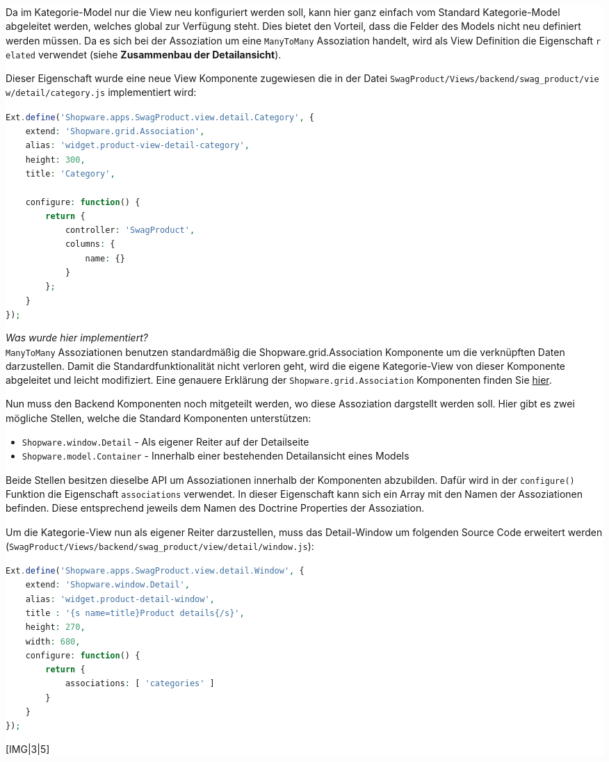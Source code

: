 Da im Kategorie-Model nur die View neu konfiguriert werden soll, kann hier ganz einfach vom Standard Kategorie-Model abgeleitet werden, welches global zur Verfügung steht. Dies bietet den Vorteil, dass die Felder des Models nicht neu definiert werden müssen.
Da es sich bei der Assoziation um eine `ManyToMany` Assoziation handelt, wird als View Definition die Eigenschaft `related` verwendet (siehe **Zusammenbau der Detailansicht**).

Dieser Eigenschaft wurde eine neue View Komponente zugewiesen die in der Datei `SwagProduct/Views/backend/swag_product/view/detail/category.js` implementiert wird:

```php
Ext.define('Shopware.apps.SwagProduct.view.detail.Category', {
    extend: 'Shopware.grid.Association',
    alias: 'widget.product-view-detail-category',
    height: 300,
    title: 'Category',

    configure: function() {
        return {
            controller: 'SwagProduct',
            columns: {
                name: {}
            }
        };
    }
});
```

*Was wurde hier implementiert?*  
`ManyToMany` Assoziationen benutzen standardmäßig die Shopware.grid.Association Komponente um die verknüpften Daten darzustellen. Damit die Standardfunktionalität nicht verloren geht, wird die eigene Kategorie-View von dieser Komponente abgeleitet und leicht modifiziert. Eine genauere Erklärung der `Shopware.grid.Association` Komponenten finden Sie [hier](#Shopware.grid.Association).

Nun muss den Backend Komponenten noch mitgeteilt werden, wo diese Assoziation dargstellt werden soll.
Hier gibt es zwei mögliche Stellen, welche die Standard Komponenten unterstützen:

* `Shopware.window.Detail` - Als eigener Reiter auf der Detailseite
* `Shopware.model.Container` - Innerhalb einer bestehenden Detailansicht eines Models

Beide Stellen besitzen dieselbe API um Assoziationen innerhalb der Komponenten abzubilden. Dafür wird in der `configure()` Funktion die Eigenschaft `associations` verwendet. In dieser Eigenschaft kann sich ein Array mit den Namen der Assoziationen befinden. Diese entsprechend jeweils dem Namen des Doctrine Properties der Assoziation.

Um die Kategorie-View nun als eigener Reiter darzustellen, muss das Detail-Window um folgenden Source Code erweitert werden (`SwagProduct/Views/backend/swag_product/view/detail/window.js`):

```php
Ext.define('Shopware.apps.SwagProduct.view.detail.Window', {
    extend: 'Shopware.window.Detail',
    alias: 'widget.product-detail-window',
    title : '{s name=title}Product details{/s}',
    height: 270,
    width: 680,
    configure: function() {
        return {
            associations: [ 'categories' ]
        }
    }
});
```
[IMG|3|5]
